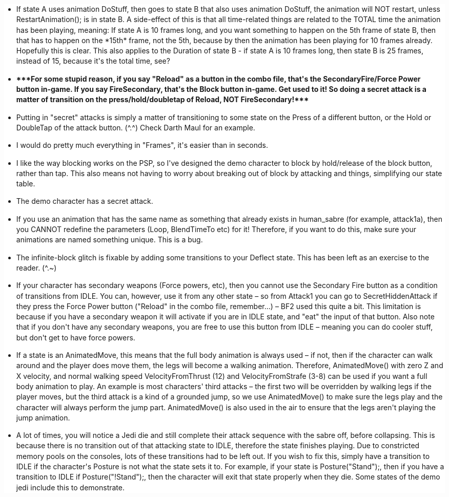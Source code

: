 - If state A uses animation DoStuff, then goes to state B that also uses animation DoStuff, the animation will NOT restart, unless RestartAnimation(); is in state B. A side-effect of this is that all time-related things are related to the TOTAL time the animation has been playing, meaning: If state A is 10 frames long, and you want something to happen on the 5th frame of state B, then that has to happen on the \*15th\* frame, not the 5th, because by then the animation has been playing for 10 frames already. Hopefully this is clear. This also applies to the Duration of state B - if state A is 10 frames long, then state B is 25 frames, instead of 15, because it&#39;s the total time, see?

- **\*\*\*For some stupid reason, if you say &quot;Reload&quot; as a button in the combo file, that&#39;s the SecondaryFire/Force Power button in-game. If you say FireSecondary, that&#39;s the Block button in-game. Get used to it! So doing a secret attack is a matter of transition on the press/hold/doubletap of Reload, NOT FireSecondary!\*\*\***

- Putting in &quot;secret&quot; attacks is simply a matter of transitioning to some state on the Press of a different button, or the Hold or DoubleTap of the attack button. (^.^) Check Darth Maul for an example.

- I would do pretty much everything in &quot;Frames&quot;, it&#39;s easier than in seconds.

- I like the way blocking works on the PSP, so I&#39;ve designed the demo character to block by hold/release of the block button, rather than tap. This also means not having to worry about breaking out of block by attacking and things, simplifying our state table.

- The demo character has a secret attack.

- If you use an animation that has the same name as something that already exists in human\_sabre (for example, attack1a), then you CANNOT redefine the parameters (Loop, BlendTimeTo etc) for it! Therefore, if you want to do this, make sure your animations are named something unique. This is a bug.

- The infinite-block glitch is fixable by adding some transitions to your Deflect state. This has been left as an exercise to the reader. (^.~)

- If your character has secondary weapons (Force powers, etc), then you cannot use the Secondary Fire button as a condition of transitions from IDLE. You can, however, use it from any other state – so from Attack1 you can go to SecretHiddenAttack if they press the Force Power button (&quot;Reload&quot; in the combo file, remember…) – BF2 used this quite a bit. This limitation is because if you have a secondary weapon it will activate if you are in IDLE state, and &quot;eat&quot; the input of that button. Also note that if you don&#39;t have any secondary weapons, you are free to use this button from IDLE – meaning you can do cooler stuff, but don&#39;t get to have force powers.

- If a state is an AnimatedMove, this means that the full body animation is always used – if not, then if the character can walk around and the player does move them, the legs will become a walking animation. Therefore, AnimatedMove() with zero Z and X velocity, and normal walking speed VelocityFromThrust (12) and VelocityFromStrafe (3-8) can be used if you want a full body animation to play. An example is most characters&#39; third attacks – the first two will be overridden by walking legs if the player moves, but the third attack is a kind of a grounded jump, so we use AnimatedMove() to make sure the legs play and the character will always perform the jump part. AnimatedMove() is also used in the air to ensure that the legs aren&#39;t playing the jump animation.

- A lot of times, you will notice a Jedi die and still complete their attack sequence with the sabre off, before collapsing. This is because there is no transition out of that attacking state to IDLE, therefore the state finishes playing. Due to constricted memory pools on the consoles, lots of these transitions had to be left out. If you wish to fix this, simply have a transition to IDLE if the character&#39;s Posture is not what the state sets it to. For example, if your state is Posture(&quot;Stand&quot;);, then if you have a transition to IDLE if Posture(&quot;!Stand&quot;);, then the character will exit that state properly when they die. Some states of the demo jedi include this to demonstrate.
